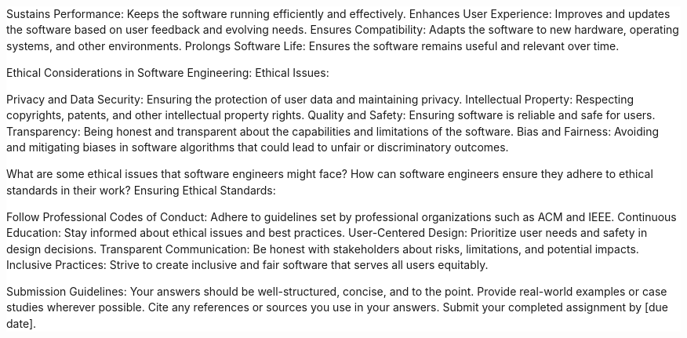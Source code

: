 Sustains Performance: Keeps the software running efficiently and effectively.
Enhances User Experience: Improves and updates the software based on user feedback and evolving needs.
Ensures Compatibility: Adapts the software to new hardware, operating systems, and other environments.
Prolongs Software Life: Ensures the software remains useful and relevant over time.

Ethical Considerations in Software Engineering:
Ethical Issues:

Privacy and Data Security: Ensuring the protection of user data and maintaining privacy.
Intellectual Property: Respecting copyrights, patents, and other intellectual property rights.
Quality and Safety: Ensuring software is reliable and safe for users.
Transparency: Being honest and transparent about the capabilities and limitations of the software.
Bias and Fairness: Avoiding and mitigating biases in software algorithms that could lead to unfair or discriminatory outcomes.

What are some ethical issues that software engineers might face? How can software engineers ensure they adhere to ethical standards in their work?
Ensuring Ethical Standards:

Follow Professional Codes of Conduct: Adhere to guidelines set by professional organizations such as ACM and IEEE.
Continuous Education: Stay informed about ethical issues and best practices.
User-Centered Design: Prioritize user needs and safety in design decisions.
Transparent Communication: Be honest with stakeholders about risks, limitations, and potential impacts.
Inclusive Practices: Strive to create inclusive and fair software that serves all users equitably.

Submission Guidelines:
Your answers should be well-structured, concise, and to the point.
Provide real-world examples or case studies wherever possible.
Cite any references or sources you use in your answers.
Submit your completed assignment by [due date].

